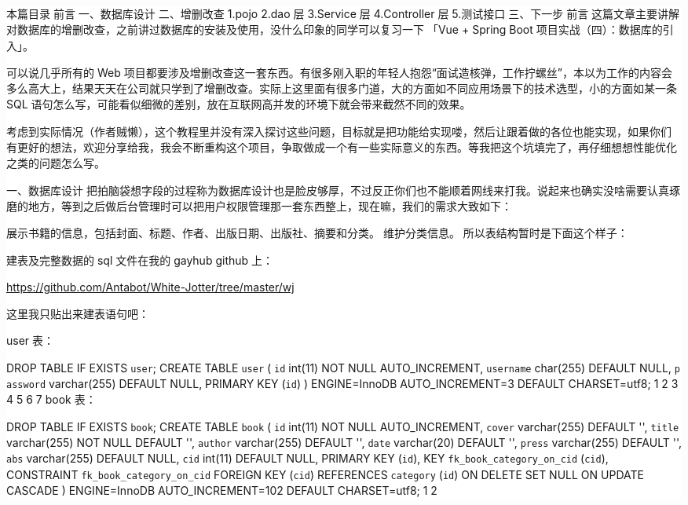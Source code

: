 本篇目录
前言
一、数据库设计
二、增删改查
1.pojo
2.dao 层
3.Service 层
4.Controller 层
5.测试接口
三、下一步
前言
这篇文章主要讲解对数据库的增删改查，之前讲过数据库的安装及使用，没什么印象的同学可以复习一下 「Vue + Spring Boot 项目实战（四）：数据库的引入」。

可以说几乎所有的 Web 项目都要涉及增删改查这一套东西。有很多刚入职的年轻人抱怨“面试造核弹，工作拧螺丝”，本以为工作的内容会多么高大上，结果天天在公司就只学到了增删改查。实际上这里面有很多门道，大的方面如不同应用场景下的技术选型，小的方面如某一条 SQL 语句怎么写，可能看似细微的差别，放在互联网高并发的环境下就会带来截然不同的效果。

考虑到实际情况（作者贼懒），这个教程里并没有深入探讨这些问题，目标就是把功能给实现喽，然后让跟着做的各位也能实现，如果你们有更好的想法，欢迎分享给我，我会不断重构这个项目，争取做成一个有一些实际意义的东西。等我把这个坑填完了，再仔细想想性能优化之类的问题怎么写。

一、数据库设计
把拍脑袋想字段的过程称为数据库设计也是脸皮够厚，不过反正你们也不能顺着网线来打我。说起来也确实没啥需要认真琢磨的地方，等到之后做后台管理时可以把用户权限管理那一套东西整上，现在嘛，我们的需求大致如下：

展示书籍的信息，包括封面、标题、作者、出版日期、出版社、摘要和分类。
维护分类信息。
所以表结构暂时是下面这个样子：

建表及完整数据的 sql 文件在我的 gayhub github 上：

https://github.com/Antabot/White-Jotter/tree/master/wj

这里我只贴出来建表语句吧：

user 表：

DROP TABLE IF EXISTS `user`;
CREATE TABLE `user` (
  `id` int(11) NOT NULL AUTO_INCREMENT,
  `username` char(255) DEFAULT NULL,
  `password` varchar(255) DEFAULT NULL,
  PRIMARY KEY (`id`)
) ENGINE=InnoDB AUTO_INCREMENT=3 DEFAULT CHARSET=utf8;
1
2
3
4
5
6
7
book 表：

DROP TABLE IF EXISTS `book`;
CREATE TABLE `book` (
  `id` int(11) NOT NULL AUTO_INCREMENT,
  `cover` varchar(255) DEFAULT '',
  `title` varchar(255) NOT NULL DEFAULT '',
  `author` varchar(255) DEFAULT '',
  `date` varchar(20) DEFAULT '',
  `press` varchar(255) DEFAULT '',
  `abs` varchar(255) DEFAULT NULL,
  `cid` int(11) DEFAULT NULL,
  PRIMARY KEY (`id`),
  KEY `fk_book_category_on_cid` (`cid`),
  CONSTRAINT `fk_book_category_on_cid` FOREIGN KEY (`cid`) REFERENCES `category` (`id`) ON DELETE SET NULL ON UPDATE CASCADE
) ENGINE=InnoDB AUTO_INCREMENT=102 DEFAULT CHARSET=utf8;
1
2